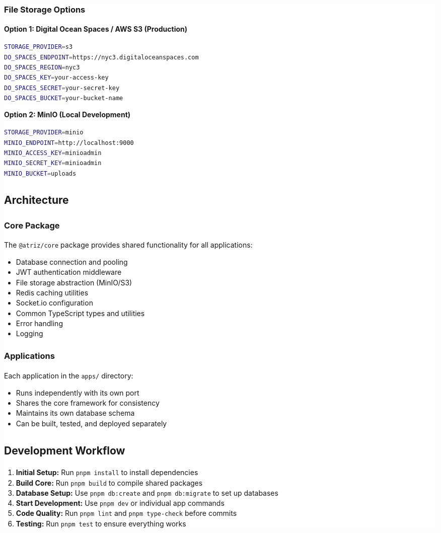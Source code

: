 ### File Storage Options

**Option 1: Digital Ocean Spaces / AWS S3 (Production)**

```bash
STORAGE_PROVIDER=s3
DO_SPACES_ENDPOINT=https://nyc3.digitaloceanspaces.com
DO_SPACES_REGION=nyc3
DO_SPACES_KEY=your-access-key
DO_SPACES_SECRET=your-secret-key
DO_SPACES_BUCKET=your-bucket-name
```

**Option 2: MinIO (Local Development)**

```bash
STORAGE_PROVIDER=minio
MINIO_ENDPOINT=http://localhost:9000
MINIO_ACCESS_KEY=minioadmin
MINIO_SECRET_KEY=minioadmin
MINIO_BUCKET=uploads
```

## Architecture

### Core Package

The `@atriz/core` package provides shared functionality for all applications:

- Database connection and pooling
- JWT authentication middleware
- File storage abstraction (MinIO/S3)
- Redis caching utilities
- Socket.io configuration
- Common TypeScript types and utilities
- Error handling
- Logging

### Applications

Each application in the `apps/` directory:

- Runs independently with its own port
- Shares the core framework for consistency
- Maintains its own database schema
- Can be built, tested, and deployed separately

## Development Workflow

1. **Initial Setup:** Run `pnpm install` to install dependencies
2. **Build Core:** Run `pnpm build` to compile shared packages
3. **Database Setup:** Use `pnpm db:create` and `pnpm db:migrate` to set up databases
4. **Start Development:** Use `pnpm dev` or individual app commands
5. **Code Quality:** Run `pnpm lint` and `pnpm type-check` before commits
6. **Testing:** Run `pnpm test` to ensure everything works
